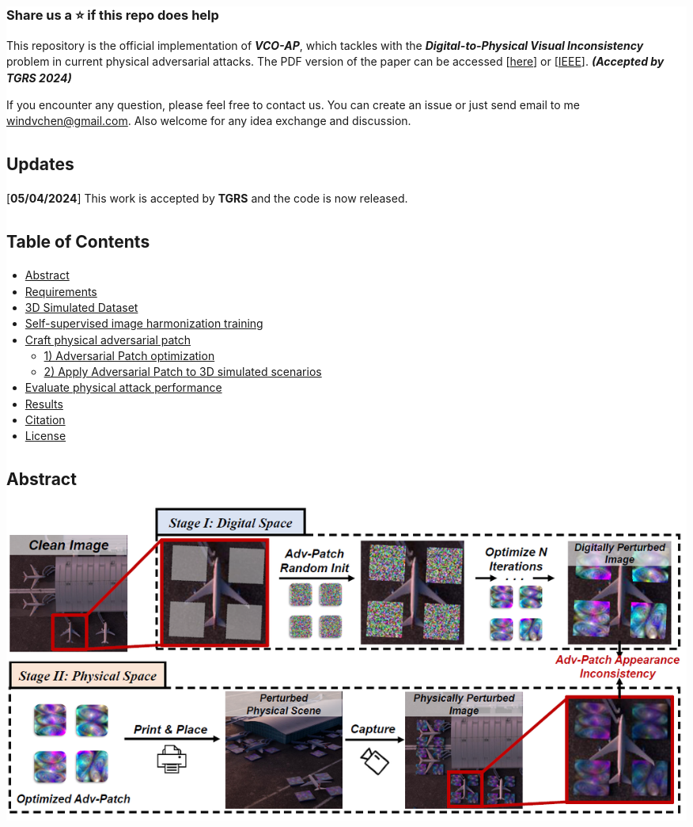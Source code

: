 
### Share us a :star: if this repo does help

This repository is the official implementation of ***VCO-AP***, which tackles with the ***Digital-to-Physical Visual Inconsistency*** problem in current physical adversarial attacks. The PDF version of the paper can be accessed [[here](https://drive.google.com/file/d/1LPtAQIDBhbNvf_EWOV7SybiG9NYf9T1f/view?usp=drive_link)] or [[IEEE](https://ieeexplore.ieee.org/document/10521633)]. ***(Accepted by TGRS 2024)***

If you encounter any question, please feel free to contact us. You can create an issue or just send email to me windvchen@gmail.com. Also welcome for any idea exchange and discussion.

## Updates

[**05/04/2024**] This work is accepted by **TGRS** and the code is now released. 


## Table of Contents

- [Abstract](#Abstract)
- [Requirements](#Requirements)
- [3D Simulated Dataset](#3D-Simulated-Dataset)
- [Self-supervised image harmonization training](#Self-supervised-image-harmonization-training)
- [Craft physical adversarial patch](#Craft-physical-adversarial-patch)
    - [1) Adversarial Patch optimization](#1--Adversarial-Patch-optimization)
    - [2) Apply Adversarial Patch to 3D simulated scenarios](#2--Apply-Adversarial-Patch-to-3D-simulated-scenarios)
- [Evaluate physical attack performance](#Evaluate-physical-attack-performance)
- [Results](#Results)
- [Citation](#Citation)
- [License](#License)


## Abstract

![DiffAttack's framework](Figs/Intro.png)
